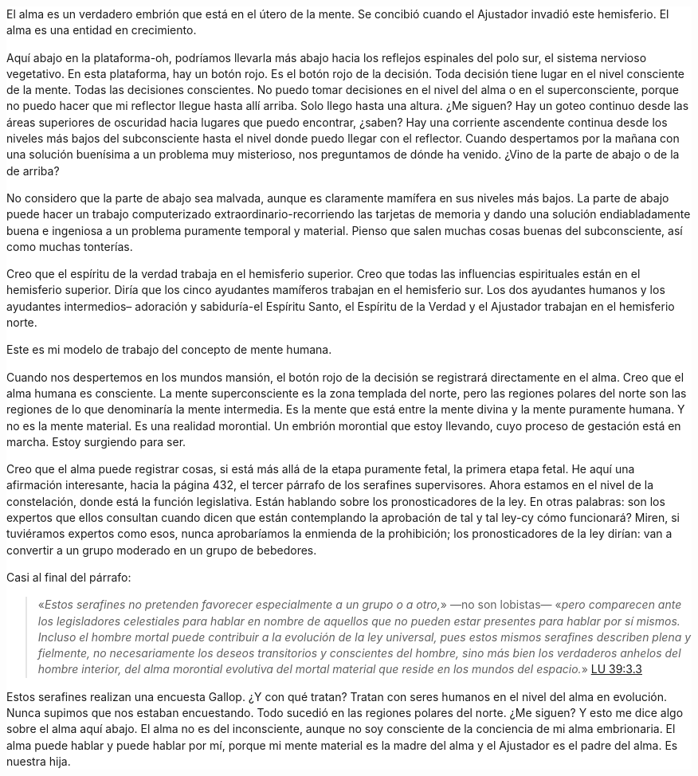 El alma es un verdadero embrión que está en el útero de la mente. Se concibió cuando el Ajustador invadió este hemisferio. El alma es una entidad en crecimiento.

Aquí abajo en la plataforma-oh, podríamos llevarla más abajo hacia los reflejos espinales del polo sur, el sistema nervioso vegetativo. En esta plataforma, hay un botón rojo. Es el botón rojo de la decisión. Toda decisión tiene lugar en el nivel consciente de la mente. Todas las decisiones conscientes. No puedo tomar decisiones en el nivel del alma o en el superconsciente, porque no puedo hacer que mi reflector llegue hasta allí arriba. Solo llego hasta una altura. ¿Me siguen? Hay un goteo continuo desde las áreas superiores de oscuridad hacia lugares que puedo encontrar, ¿saben? Hay una corriente ascendente continua desde los niveles más bajos del subconsciente hasta el nivel donde puedo llegar con el reflector. Cuando despertamos por la mañana con una solución buenísima a un problema muy misterioso, nos preguntamos de dónde ha venido. ¿Vino de la parte de abajo o de la de arriba?

No considero que la parte de abajo sea malvada, aunque es claramente mamífera en sus niveles más bajos. La parte de abajo puede hacer un trabajo computerizado extraordinario-recorriendo las tarjetas de memoria y dando una solución endiabladamente buena e ingeniosa a un problema puramente temporal y material. Pienso que salen muchas cosas buenas del subconsciente, así como muchas tonterías.

Creo que el espíritu de la verdad trabaja en el hemisferio superior. Creo que todas las influencias espirituales están en el hemisferio superior. Diría que los cinco ayudantes mamíferos trabajan en el hemisferio sur. Los dos ayudantes humanos y los ayudantes intermedios– adoración y sabiduría-el Espíritu Santo, el Espíritu de la Verdad y el Ajustador trabajan en el hemisferio norte.

Este es mi modelo de trabajo del concepto de mente humana.

Cuando nos despertemos en los mundos mansión, el botón rojo de la decisión se registrará directamente en el alma. Creo que el alma humana es consciente. La mente superconsciente es la zona templada del norte, pero las regiones polares del norte son las regiones de lo que denominaría la mente intermedia. Es la mente que está entre la mente divina y la mente puramente humana. Y no es la mente material. Es una realidad morontial. Un embrión morontial que estoy llevando, cuyo proceso de gestación está en marcha. Estoy surgiendo para ser.

Creo que el alma puede registrar cosas, si está más allá de la etapa puramente fetal, la primera etapa fetal. He aquí una afirmación interesante, hacia la página 432, el tercer párrafo de los serafines supervisores. Ahora estamos en el nivel de la constelación, donde está la función legislativa. Están hablando sobre los pronosticadores de la ley. En otras palabras: son los expertos que ellos consultan cuando dicen que están contemplando la aprobación de tal y tal ley-cy cómo funcionará? Miren, si tuviéramos expertos como esos, nunca aprobaríamos la enmienda de la prohibición; los pronosticadores de la ley dirían: van a convertir a un grupo moderado en un grupo de bebedores.

Casi al final del párrafo:

> «_Estos serafines no pretenden favorecer especialmente a un grupo o a otro,_» —no son lobistas— «_pero comparecen ante los legisladores celestiales para hablar en nombre de aquellos que no pueden estar presentes para hablar por sí mismos. Incluso el hombre mortal puede contribuir a la evolución de la ley universal, pues estos mismos serafines describen plena y fielmente, no necesariamente los deseos transitorios y conscientes del hombre, sino más bien los verdaderos anhelos del hombre interior, del alma morontial evolutiva del mortal material que reside en los mundos del espacio._» <a id="s102_508"></a>[LU 39:3.3](/es/The_Urantia_Book/39#p3_3)

Estos serafines realizan una encuesta Gallop. ¿Y con qué tratan? Tratan con seres humanos en el nivel del alma en evolución. Nunca supimos que nos estaban encuestando. Todo sucedió en las regiones polares del norte. ¿Me siguen? Y esto me dice algo sobre el alma aquí abajo. El alma no es del inconsciente, aunque no soy consciente de la conciencia de mi alma embrionaria. El alma puede hablar y puede hablar por mí, porque mi mente material es la madre del alma y el Ajustador es el padre del alma. Es nuestra hija.
